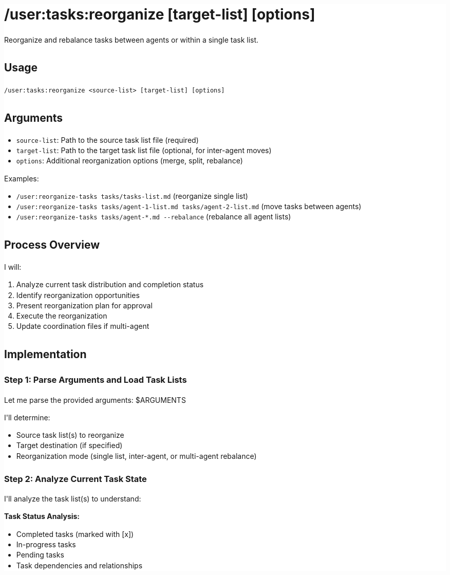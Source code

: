 # /user:tasks:reorganize <source-list> [target-list] [options]

Reorganize and rebalance tasks between agents or within a single task list.

## Usage

```
/user:tasks:reorganize <source-list> [target-list] [options]
```

## Arguments

- `source-list`: Path to the source task list file (required)
- `target-list`: Path to the target task list file (optional, for inter-agent moves)
- `options`: Additional reorganization options (merge, split, rebalance)

Examples:

- `/user:reorganize-tasks tasks/tasks-list.md` (reorganize single list)
- `/user:reorganize-tasks tasks/agent-1-list.md tasks/agent-2-list.md` (move tasks between agents)
- `/user:reorganize-tasks tasks/agent-*.md --rebalance` (rebalance all agent lists)

## Process Overview

I will:

1. Analyze current task distribution and completion status
2. Identify reorganization opportunities
3. Present reorganization plan for approval
4. Execute the reorganization
5. Update coordination files if multi-agent

## Implementation

### Step 1: Parse Arguments and Load Task Lists

Let me parse the provided arguments: $ARGUMENTS

I'll determine:

- Source task list(s) to reorganize
- Target destination (if specified)
- Reorganization mode (single list, inter-agent, or multi-agent rebalance)

### Step 2: Analyze Current Task State

I'll analyze the task list(s) to understand:

**Task Status Analysis:**

- Completed tasks (marked with [x])
- In-progress tasks
- Pending tasks
- Task dependencies and relationships
